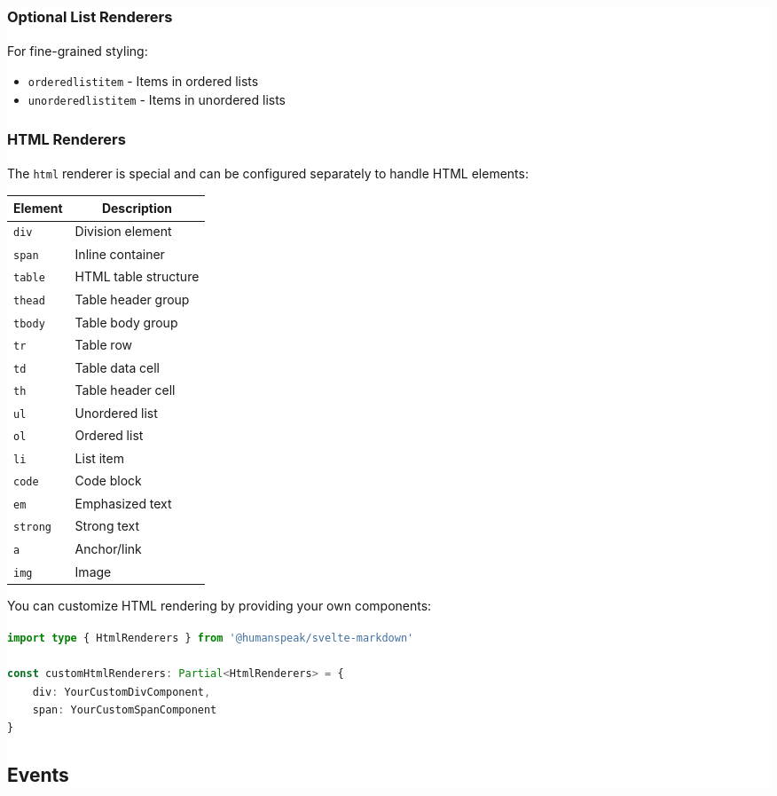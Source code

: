 ### Optional List Renderers

For fine-grained styling:

- `orderedlistitem` - Items in ordered lists
- `unorderedlistitem` - Items in unordered lists

### HTML Renderers

The `html` renderer is special and can be configured separately to handle HTML elements:

| Element  | Description          |
| -------- | -------------------- |
| `div`    | Division element     |
| `span`   | Inline container     |
| `table`  | HTML table structure |
| `thead`  | Table header group   |
| `tbody`  | Table body group     |
| `tr`     | Table row            |
| `td`     | Table data cell      |
| `th`     | Table header cell    |
| `ul`     | Unordered list       |
| `ol`     | Ordered list         |
| `li`     | List item            |
| `code`   | Code block           |
| `em`     | Emphasized text      |
| `strong` | Strong text          |
| `a`      | Anchor/link          |
| `img`    | Image                |

You can customize HTML rendering by providing your own components:

```typescript
import type { HtmlRenderers } from '@humanspeak/svelte-markdown'

const customHtmlRenderers: Partial<HtmlRenderers> = {
    div: YourCustomDivComponent,
    span: YourCustomSpanComponent
}
```

## Events
